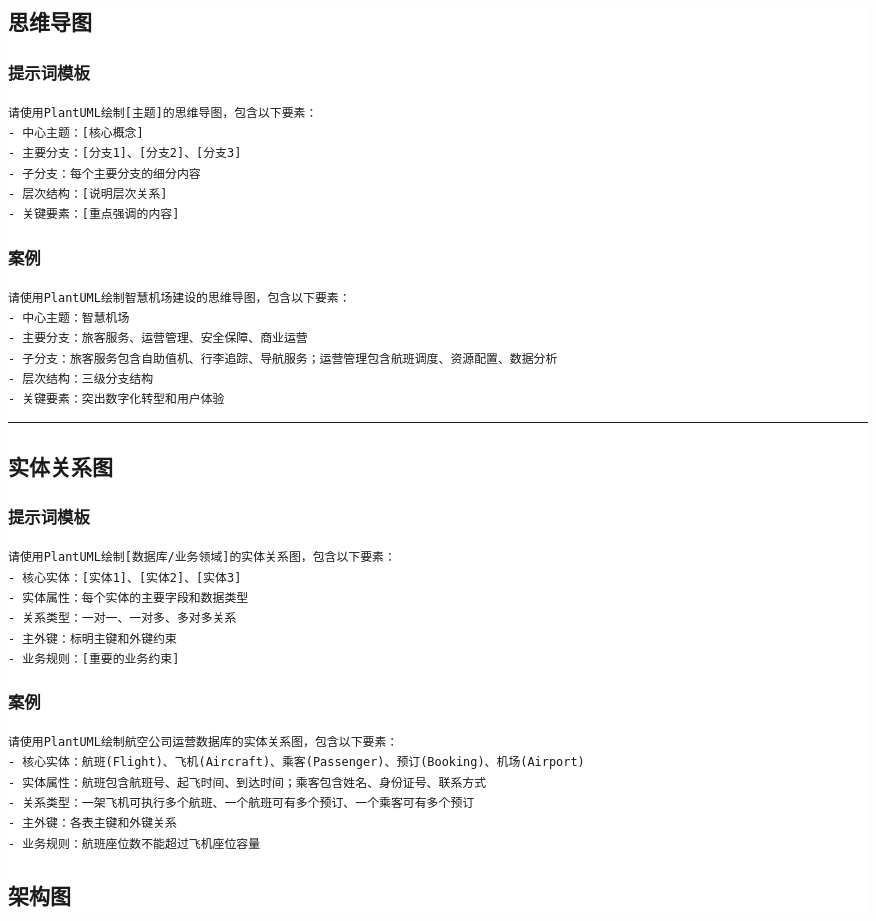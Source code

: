 
## 思维导图

### 提示词模板

```
请使用PlantUML绘制[主题]的思维导图，包含以下要素：
- 中心主题：[核心概念]
- 主要分支：[分支1]、[分支2]、[分支3]
- 子分支：每个主要分支的细分内容
- 层次结构：[说明层次关系]
- 关键要素：[重点强调的内容]
```

### 案例

```
请使用PlantUML绘制智慧机场建设的思维导图，包含以下要素：
- 中心主题：智慧机场
- 主要分支：旅客服务、运营管理、安全保障、商业运营
- 子分支：旅客服务包含自助值机、行李追踪、导航服务；运营管理包含航班调度、资源配置、数据分析
- 层次结构：三级分支结构
- 关键要素：突出数字化转型和用户体验
```

---

## 实体关系图

### 提示词模板

```
请使用PlantUML绘制[数据库/业务领域]的实体关系图，包含以下要素：
- 核心实体：[实体1]、[实体2]、[实体3]
- 实体属性：每个实体的主要字段和数据类型
- 关系类型：一对一、一对多、多对多关系
- 主外键：标明主键和外键约束
- 业务规则：[重要的业务约束]
```

### 案例

```
请使用PlantUML绘制航空公司运营数据库的实体关系图，包含以下要素：
- 核心实体：航班(Flight)、飞机(Aircraft)、乘客(Passenger)、预订(Booking)、机场(Airport)
- 实体属性：航班包含航班号、起飞时间、到达时间；乘客包含姓名、身份证号、联系方式
- 关系类型：一架飞机可执行多个航班、一个航班可有多个预订、一个乘客可有多个预订
- 主外键：各表主键和外键关系
- 业务规则：航班座位数不能超过飞机座位容量
```


## 架构图
